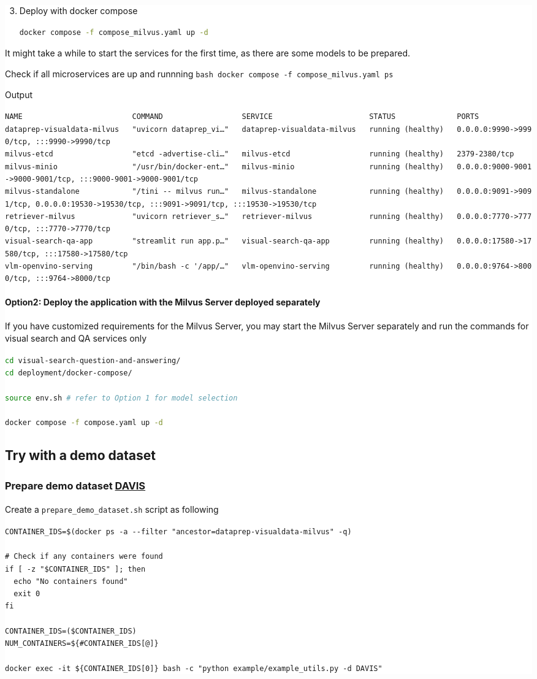 3.  Deploy with docker compose

    ``` bash
    docker compose -f compose_milvus.yaml up -d
    ```

It might take a while to start the services for the first time, as there are some models to be prepared.

Check if all microservices are up and runnning
    ```bash
    docker compose -f compose_milvus.yaml ps
    ```

Output 
```
NAME                         COMMAND                  SERVICE                      STATUS              PORTS
dataprep-visualdata-milvus   "uvicorn dataprep_vi…"   dataprep-visualdata-milvus   running (healthy)   0.0.0.0:9990->9990/tcp, :::9990->9990/tcp
milvus-etcd                  "etcd -advertise-cli…"   milvus-etcd                  running (healthy)   2379-2380/tcp
milvus-minio                 "/usr/bin/docker-ent…"   milvus-minio                 running (healthy)   0.0.0.0:9000-9001->9000-9001/tcp, :::9000-9001->9000-9001/tcp
milvus-standalone            "/tini -- milvus run…"   milvus-standalone            running (healthy)   0.0.0.0:9091->9091/tcp, 0.0.0.0:19530->19530/tcp, :::9091->9091/tcp, :::19530->19530/tcp
retriever-milvus             "uvicorn retriever_s…"   retriever-milvus             running (healthy)   0.0.0.0:7770->7770/tcp, :::7770->7770/tcp
visual-search-qa-app         "streamlit run app.p…"   visual-search-qa-app         running (healthy)   0.0.0.0:17580->17580/tcp, :::17580->17580/tcp
vlm-openvino-serving         "/bin/bash -c '/app/…"   vlm-openvino-serving         running (healthy)   0.0.0.0:9764->8000/tcp, :::9764->8000/tcp
```

#### Option2: Deploy the application with the Milvus Server deployed separately
If you have customized requirements for the Milvus Server, you may start the Milvus Server separately and run the commands for visual search and QA services only

``` bash
cd visual-search-question-and-answering/
cd deployment/docker-compose/

source env.sh # refer to Option 1 for model selection

docker compose -f compose.yaml up -d
```

## Try with a demo dataset
### Prepare demo dataset [DAVIS](https://davischallenge.org/davis2017/code.html)

Create a `prepare_demo_dataset.sh` script as following
```
CONTAINER_IDS=$(docker ps -a --filter "ancestor=dataprep-visualdata-milvus" -q)

# Check if any containers were found
if [ -z "$CONTAINER_IDS" ]; then
  echo "No containers found"
  exit 0
fi

CONTAINER_IDS=($CONTAINER_IDS)
NUM_CONTAINERS=${#CONTAINER_IDS[@]}

docker exec -it ${CONTAINER_IDS[0]} bash -c "python example/example_utils.py -d DAVIS"
```